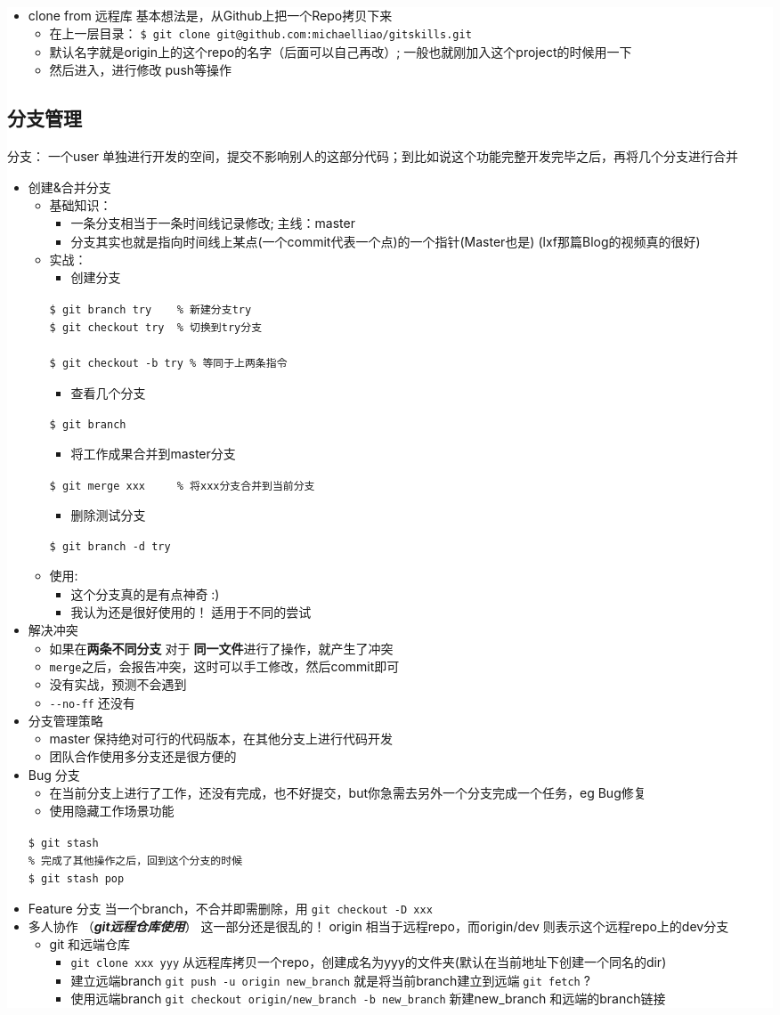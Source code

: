 * clone from 远程库
	基本想法是，从Github上把一个Repo拷贝下来
	* 在上一层目录： `$ git clone git@github.com:michaelliao/gitskills.git`
	* 默认名字就是origin上的这个repo的名字（后面可以自己再改）; 一般也就刚加入这个project的时候用一下
	* 然后进入，进行修改 push等操作

## 分支管理 
分支： 一个user 单独进行开发的空间，提交不影响别人的这部分代码；到比如说这个功能完整开发完毕之后，再将几个分支进行合并

* 创建&合并分支
	* 基础知识：
		* 一条分支相当于一条时间线记录修改; 主线：master
		* 分支其实也就是指向时间线上某点(一个commit代表一个点)的一个指针(Master也是) (lxf那篇Blog的视频真的很好)
	* 实战：
		* 创建分支
		```
		$ git branch try    % 新建分支try
		$ git checkout try  % 切换到try分支

		$ git checkout -b try % 等同于上两条指令
		```
		* 查看几个分支
		```
		$ git branch
		```
		* 将工作成果合并到master分支
		```
		$ git merge xxx     % 将xxx分支合并到当前分支

		```
		* 删除测试分支
		```
		$ git branch -d try 
		```
	* 使用:
		* 这个分支真的是有点神奇 :) 
		* 我认为还是很好使用的！ 适用于不同的尝试
* 解决冲突
	* 如果在**两条不同分支** 对于 **同一文件**进行了操作，就产生了冲突
	* `merge`之后，会报告冲突，这时可以手工修改，然后commit即可 
	* 没有实战，预测不会遇到
	* `--no-ff` 还没有
* 分支管理策略
	* master 保持绝对可行的代码版本，在其他分支上进行代码开发
	* 团队合作使用多分支还是很方便的
* Bug 分支 
	* 在当前分支上进行了工作，还没有完成，也不好提交，but你急需去另外一个分支完成一个任务，eg Bug修复
	* 使用隐藏工作场景功能
	```
	$ git stash
	% 完成了其他操作之后，回到这个分支的时候
	$ git stash pop 
	```
* Feature 分支
	当一个branch，不合并即需删除，用 `git checkout -D xxx`
* 多人协作 （***git远程仓库使用***）  这一部分还是很乱的！ 
origin 相当于远程repo，而origin/dev 则表示这个远程repo上的dev分支
	* git 和远端仓库 
		* `git clone xxx yyy` 从远程库拷贝一个repo，创建成名为yyy的文件夹(默认在当前地址下创建一个同名的dir)
		* 建立远端branch 
		`git push -u origin new_branch` 就是将当前branch建立到远端
		`git fetch` ? 
		* 使用远端branch
		`git checkout origin/new_branch -b new_branch` 新建new_branch 和远端的branch链接